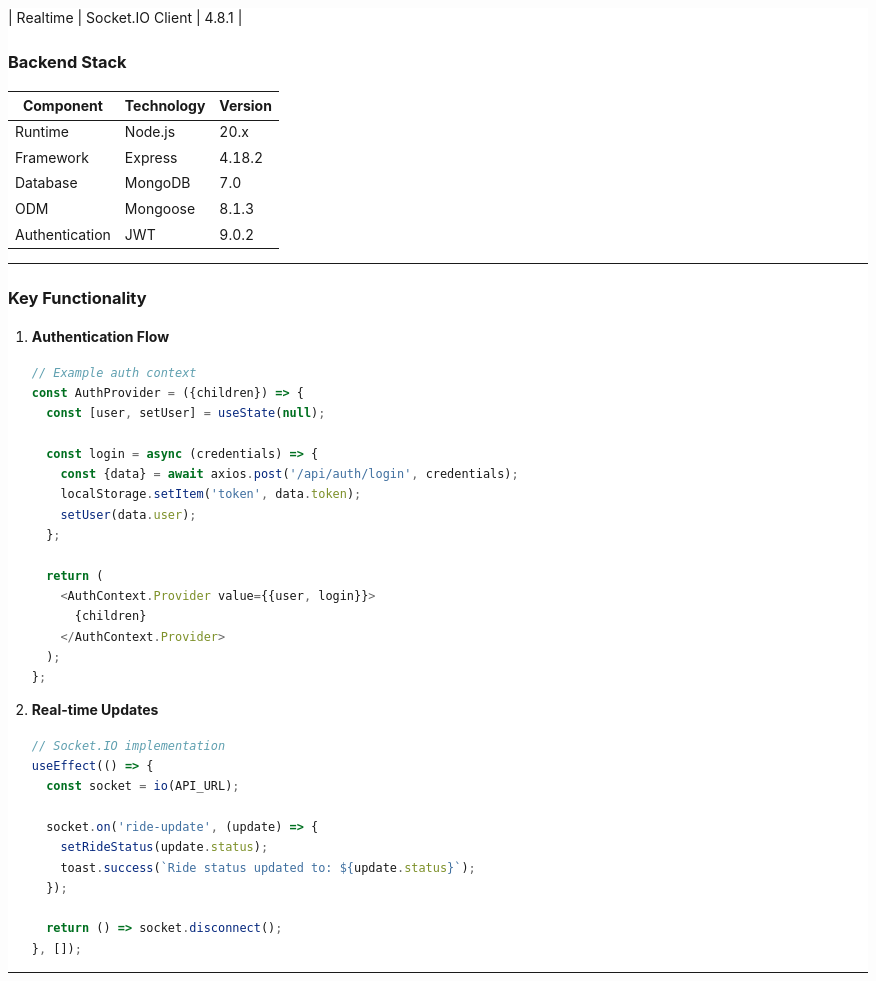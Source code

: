 | Realtime | Socket.IO Client | 4.8.1 |

### Backend Stack
| Component | Technology | Version |
|-----------|------------|---------|
| Runtime | Node.js | 20.x |
| Framework | Express | 4.18.2 |
| Database | MongoDB | 7.0 |
| ODM | Mongoose | 8.1.3 |
| Authentication | JWT | 9.0.2 |

---



### Key Functionality
1. **Authentication Flow**
   ```javascript
   // Example auth context
   const AuthProvider = ({children}) => {
     const [user, setUser] = useState(null);
     
     const login = async (credentials) => {
       const {data} = await axios.post('/api/auth/login', credentials);
       localStorage.setItem('token', data.token);
       setUser(data.user);
     };
     
     return (
       <AuthContext.Provider value={{user, login}}>
         {children}
       </AuthContext.Provider>
     );
   };
   ```

2. **Real-time Updates**
   ```javascript
   // Socket.IO implementation
   useEffect(() => {
     const socket = io(API_URL);
     
     socket.on('ride-update', (update) => {
       setRideStatus(update.status);
       toast.success(`Ride status updated to: ${update.status}`);
     });
     
     return () => socket.disconnect();
   }, []);
   ```

---
